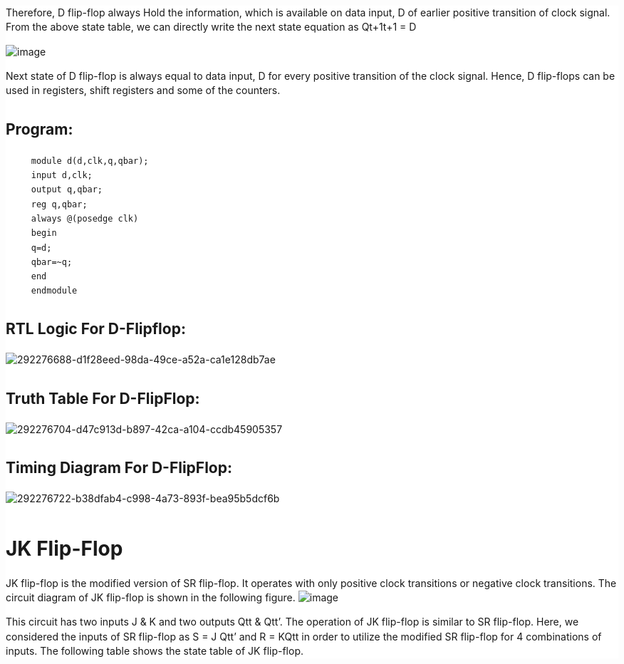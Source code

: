 

Therefore, D flip-flop always Hold the information, which is available on data input, D of earlier positive transition of clock signal. From the above state table, we can directly write the next state equation as
Qt+1t+1 = D



![image](https://user-images.githubusercontent.com/36288975/167908850-d39d07ba-7f9d-490a-b9f2-274e189fd047.png)

Next state of D flip-flop is always equal to data input, D for every positive transition of the clock signal. Hence, D flip-flops can be used in registers, shift registers and some of the counters.

## Program:

         module d(d,clk,q,qbar);
         input d,clk;
         output q,qbar;
         reg q,qbar;
         always @(posedge clk)
         begin
         q=d;
         qbar=~q;
         end
         endmodule

 ## RTL Logic For D-Flipflop:

![292276688-d1f28eed-98da-49ce-a52a-ca1e128db7ae](https://github.com/820NaveenKumar208/Experiment--05-Implementation-of-flipflops-using-verilog/assets/154746066/465bbb5f-9a50-4ce8-ad89-1afc4a4ada89)


## Truth Table For D-FlipFlop:
![292276704-d47c913d-b897-42ca-a104-ccdb45905357](https://github.com/820NaveenKumar208/Experiment--05-Implementation-of-flipflops-using-verilog/assets/154746066/084dd0be-52a7-4f34-b7e1-c27393e63d2f)

## Timing Diagram For D-FlipFlop:

![292276722-b38dfab4-c998-4a73-893f-bea95b5dcf6b](https://github.com/820NaveenKumar208/Experiment--05-Implementation-of-flipflops-using-verilog/assets/154746066/121f8956-8bec-4418-88ae-522b17406b3f)


# JK Flip-Flop
JK flip-flop is the modified version of SR flip-flop. It operates with only positive clock transitions or negative clock transitions. The circuit diagram of JK flip-flop is shown in the following figure.
![image](https://user-images.githubusercontent.com/36288975/167910378-d2d984a7-2815-4d17-8c41-ee4bdf59ec24.png) 

 
This circuit has two inputs J & K and two outputs Qtt & Qtt’. The operation of JK flip-flop is similar to SR flip-flop. Here, we considered the inputs of SR flip-flop as S = J Qtt’ and R = KQtt in order to utilize the modified SR flip-flop for 4 combinations of inputs.
The following table shows the state table of JK flip-flop.
